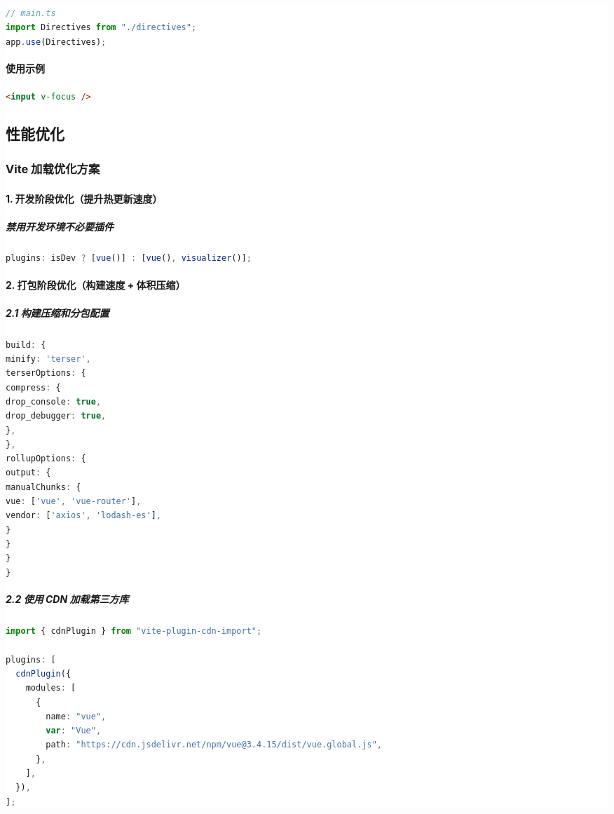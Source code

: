 ```ts
// main.ts
import Directives from "./directives";
app.use(Directives);
```

#### 使用示例

```html
<input v-focus />
```

## 性能优化

### Vite 加载优化方案

#### 1. 开发阶段优化（提升热更新速度）

##### 禁用开发环境不必要插件

```ts
plugins: isDev ? [vue()] : [vue(), visualizer()];
```

#### 2. 打包阶段优化（构建速度 + 体积压缩）

##### 2.1 构建压缩和分包配置

```ts
build: {
minify: 'terser',
terserOptions: {
compress: {
drop_console: true,
drop_debugger: true,
},
},
rollupOptions: {
output: {
manualChunks: {
vue: ['vue', 'vue-router'],
vendor: ['axios', 'lodash-es'],
}
}
}
}
```

##### 2.2 使用 CDN 加载第三方库

```ts
import { cdnPlugin } from "vite-plugin-cdn-import";

plugins: [
  cdnPlugin({
    modules: [
      {
        name: "vue",
        var: "Vue",
        path: "https://cdn.jsdelivr.net/npm/vue@3.4.15/dist/vue.global.js",
      },
    ],
  }),
];
```
